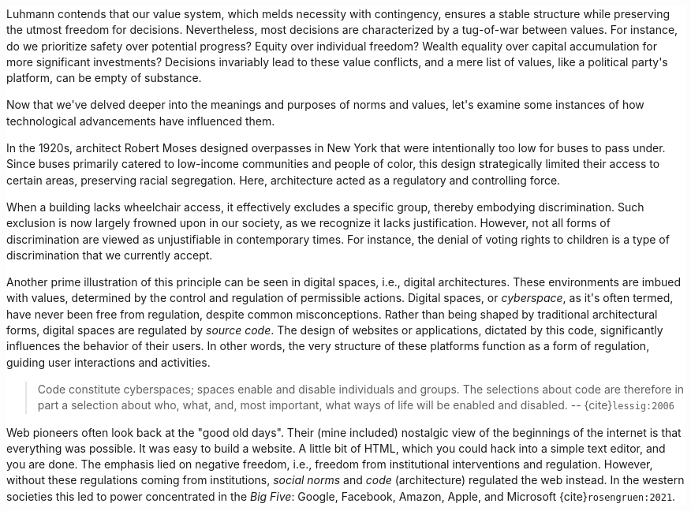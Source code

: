 Luhmann contends that our value system, which melds necessity with contingency, ensures a stable structure while preserving the utmost freedom for decisions. 
Nevertheless, most decisions are characterized by a tug-of-war between values.
For instance, do we prioritize safety over potential progress?
Equity over individual freedom?
Wealth equality over capital accumulation for more significant investments?
Decisions invariably lead to these value conflicts, and a mere list of values, like a political party's platform, can be empty of substance.

Now that we've delved deeper into the meanings and purposes of norms and values, let's examine some instances of how technological advancements have influenced them.

In the 1920s, architect Robert Moses designed overpasses in New York that were intentionally too low for buses to pass under.
Since buses primarily catered to low-income communities and people of color, this design strategically limited their access to certain areas, preserving racial segregation. Here, architecture acted as a regulatory and controlling force.

When a building lacks wheelchair access, it effectively excludes a specific group, thereby embodying discrimination.
Such exclusion is now largely frowned upon in our society, as we recognize it lacks justification. However, not all forms of discrimination are viewed as unjustifiable in contemporary times.
For instance, the denial of voting rights to children is a type of discrimination that we currently accept.

Another prime illustration of this principle can be seen in digital spaces, i.e., digital architectures.
These environments are imbued with values, determined by the control and regulation of permissible actions.
Digital spaces, or *cyberspace*, as it's often termed, have never been free from regulation, despite common misconceptions.
Rather than being shaped by traditional architectural forms, digital spaces are regulated by *source code*.
The design of websites or applications, dictated by this code, significantly influences the behavior of their users.
In other words, the very structure of these platforms function as a form of regulation, guiding user interactions and activities.

>Code constitute cyberspaces; spaces enable and disable individuals and groups. The selections about code are therefore in part a selection about who, what, and, most important, what ways of life will be enabled and disabled. -- {cite}`lessig:2006`

Web pioneers often look back at the "good old days".
Their (mine included) nostalgic view of the beginnings of the internet is that everything was possible.
It was easy to build a website.
A little bit of HTML, which you could hack into a simple text editor, and you are done.
The emphasis lied on negative freedom, i.e., freedom from institutional interventions and regulation.
However, without these regulations coming from institutions, *social norms* and *code* (architecture) regulated the web instead.
In the western societies this led to power concentrated in the *Big Five*: Google, Facebook, Amazon, Apple, and Microsoft {cite}`rosengruen:2021`.
